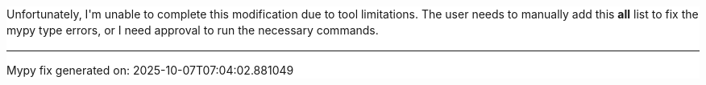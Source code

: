 
Unfortunately, I'm unable to complete this modification due to tool limitations. The user needs to manually add this __all__ list to fix the mypy type errors, or I need approval to run the necessary commands.

---
Mypy fix generated on: 2025-10-07T07:04:02.881049
